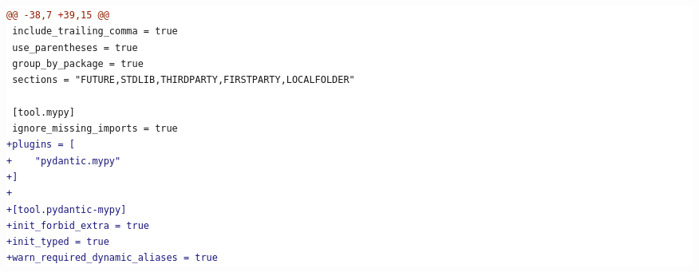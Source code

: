 ```diff
@@ -38,7 +39,15 @@
 include_trailing_comma = true
 use_parentheses = true
 group_by_package = true
 sections = "FUTURE,STDLIB,THIRDPARTY,FIRSTPARTY,LOCALFOLDER"
 
 [tool.mypy]
 ignore_missing_imports = true
+plugins = [
+    "pydantic.mypy"
+]
+
+[tool.pydantic-mypy]
+init_forbid_extra = true
+init_typed = true
+warn_required_dynamic_aliases = true
```

